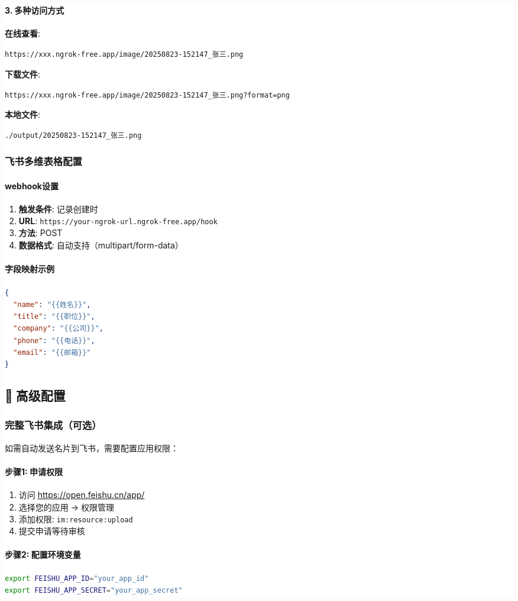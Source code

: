 #### 3. 多种访问方式

**在线查看**:
```
https://xxx.ngrok-free.app/image/20250823-152147_张三.png
```

**下载文件**:
```
https://xxx.ngrok-free.app/image/20250823-152147_张三.png?format=png
```

**本地文件**:
```
./output/20250823-152147_张三.png
```

### 飞书多维表格配置

#### webhook设置
1. **触发条件**: 记录创建时
2. **URL**: `https://your-ngrok-url.ngrok-free.app/hook`
3. **方法**: POST
4. **数据格式**: 自动支持（multipart/form-data）

#### 字段映射示例
```json
{
  "name": "{{姓名}}",
  "title": "{{职位}}", 
  "company": "{{公司}}",
  "phone": "{{电话}}",
  "email": "{{邮箱}}"
}
```

## 🔧 高级配置

### 完整飞书集成（可选）

如需自动发送名片到飞书，需要配置应用权限：

#### 步骤1: 申请权限
1. 访问 https://open.feishu.cn/app/
2. 选择您的应用 → 权限管理  
3. 添加权限: `im:resource:upload`
4. 提交申请等待审核

#### 步骤2: 配置环境变量
```bash
export FEISHU_APP_ID="your_app_id"
export FEISHU_APP_SECRET="your_app_secret"
```
